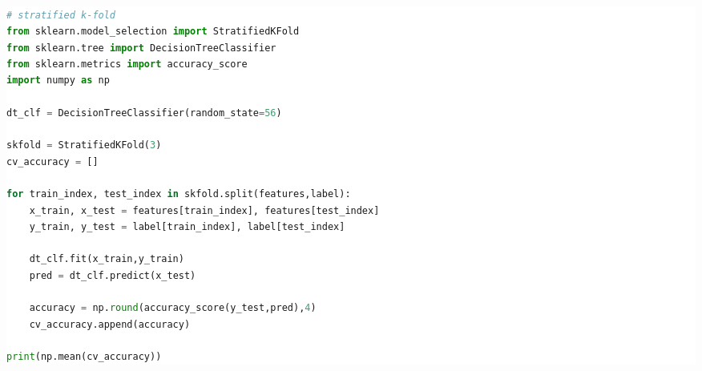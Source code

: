 ```python
# stratified k-fold
from sklearn.model_selection import StratifiedKFold
from sklearn.tree import DecisionTreeClassifier
from sklearn.metrics import accuracy_score
import numpy as np

dt_clf = DecisionTreeClassifier(random_state=56)

skfold = StratifiedKFold(3)
cv_accuracy = []

for train_index, test_index in skfold.split(features,label):
    x_train, x_test = features[train_index], features[test_index]
    y_train, y_test = label[train_index], label[test_index]

    dt_clf.fit(x_train,y_train)
    pred = dt_clf.predict(x_test)

    accuracy = np.round(accuracy_score(y_test,pred),4)
    cv_accuracy.append(accuracy)

print(np.mean(cv_accuracy))
```


